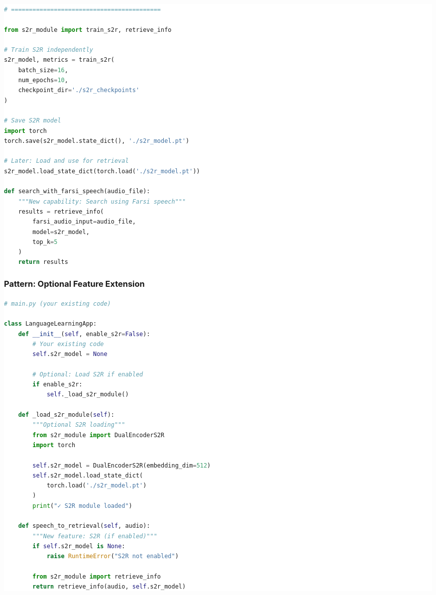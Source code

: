 ```python
# ==========================================

from s2r_module import train_s2r, retrieve_info

# Train S2R independently
s2r_model, metrics = train_s2r(
    batch_size=16,
    num_epochs=10,
    checkpoint_dir='./s2r_checkpoints'
)

# Save S2R model
import torch
torch.save(s2r_model.state_dict(), './s2r_model.pt')

# Later: Load and use for retrieval
s2r_model.load_state_dict(torch.load('./s2r_model.pt'))

def search_with_farsi_speech(audio_file):
    """New capability: Search using Farsi speech"""
    results = retrieve_info(
        farsi_audio_input=audio_file,
        model=s2r_model,
        top_k=5
    )
    return results
```

### Pattern: Optional Feature Extension

```python
# main.py (your existing code)

class LanguageLearningApp:
    def __init__(self, enable_s2r=False):
        # Your existing code
        self.s2r_model = None
        
        # Optional: Load S2R if enabled
        if enable_s2r:
            self._load_s2r_module()
    
    def _load_s2r_module(self):
        """Optional S2R loading"""
        from s2r_module import DualEncoderS2R
        import torch
        
        self.s2r_model = DualEncoderS2R(embedding_dim=512)
        self.s2r_model.load_state_dict(
            torch.load('./s2r_model.pt')
        )
        print("✓ S2R module loaded")
    
    def speech_to_retrieval(self, audio):
        """New feature: S2R (if enabled)"""
        if self.s2r_model is None:
            raise RuntimeError("S2R not enabled")
        
        from s2r_module import retrieve_info
        return retrieve_info(audio, self.s2r_model)
```
